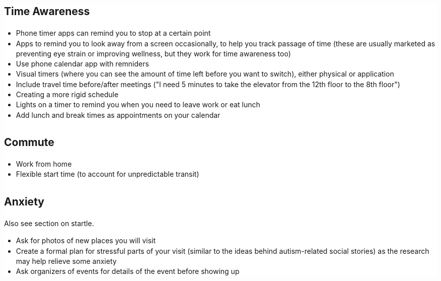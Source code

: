 ## Time Awareness

 - Phone timer apps can remind you to stop at a certain point
 - Apps to remind you to look away from a screen occasionally, to help
   you track passage of time (these are usually marketed as preventing
   eye strain or improving wellness, but they work for time awareness
   too)
 - Use phone calendar app with remniders
 - Visual timers (where you can see the amount of time left before you
   want to switch), either physical or application
 - Include travel time before/after meetings ("I need 5 minutes to take
   the elevator from the 12th floor to the 8th floor")
 - Creating a more rigid schedule
 - Lights on a timer to remind you when you need to leave work or eat
   lunch
 - Add lunch and break times as appointments on your calendar

## Commute

 - Work from home
 - Flexible start time (to account for unpredictable transit)

## Anxiety

Also see section on startle.

 - Ask for photos of new places you will visit
 - Create a formal plan for stressful parts of your visit (similar to
   the ideas behind autism-related social stories) as the research may
   help relieve some anxiety
 - Ask organizers of events for details of the event before showing up
